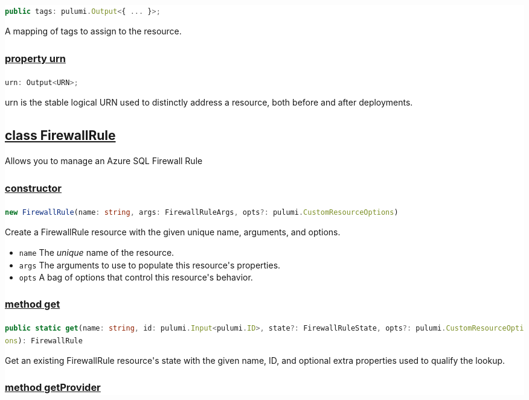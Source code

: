 ```typescript
public tags: pulumi.Output<{ ... }>;
```


A mapping of tags to assign to the resource.

<h3 class="pdoc-member-header">
<a class="pdoc-child-name" href="https://github.com/pulumi/pulumi-azure/blob/master/sdk/nodejs/node_modules/@pulumi/pulumi/resource.d.ts#L11">property urn</a>
</h3>

```typescript
urn: Output<URN>;
```


urn is the stable logical URN used to distinctly address a resource, both before and after
deployments.

<h2 class="pdoc-module-header" id="FirewallRule">
<a class="pdoc-member-name" href="https://github.com/pulumi/pulumi-azure/blob/master/sdk/nodejs/sql/firewallRule.ts#L10">class FirewallRule</a>
</h2>

Allows you to manage an Azure SQL Firewall Rule

<h3 class="pdoc-member-header">
<a class="pdoc-child-name" href="https://github.com/pulumi/pulumi-azure/blob/master/sdk/nodejs/sql/firewallRule.ts#L43">constructor</a>
</h3>

```typescript
new FirewallRule(name: string, args: FirewallRuleArgs, opts?: pulumi.CustomResourceOptions)
```


Create a FirewallRule resource with the given unique name, arguments, and options.

* `name` The _unique_ name of the resource.
* `args` The arguments to use to populate this resource&#39;s properties.
* `opts` A bag of options that control this resource&#39;s behavior.

<h3 class="pdoc-member-header">
<a class="pdoc-child-name" href="https://github.com/pulumi/pulumi-azure/blob/master/sdk/nodejs/sql/firewallRule.ts#L19">method get</a>
</h3>

```typescript
public static get(name: string, id: pulumi.Input<pulumi.ID>, state?: FirewallRuleState, opts?: pulumi.CustomResourceOptions): FirewallRule
```


Get an existing FirewallRule resource's state with the given name, ID, and optional extra
properties used to qualify the lookup.

<h3 class="pdoc-member-header">
<a class="pdoc-child-name" href="https://github.com/pulumi/pulumi-azure/blob/master/sdk/nodejs/node_modules/@pulumi/pulumi/resource.d.ts#L13">method getProvider</a>
</h3>
